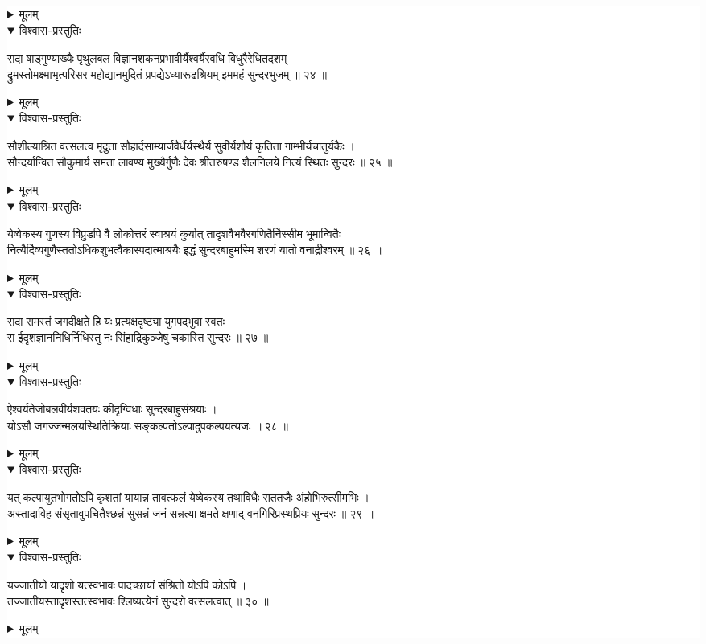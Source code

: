 <details><summary>मूलम्</summary></details>

<details open><summary>विश्वास-प्रस्तुतिः</summary>

सदा षाड्गुण्याख्यैः पृथुलबल विज्ञानशकनप्रभावीर्यैश्वर्यैरवधि विधुरैरेधितदशम् ।  
द्रुमस्तोमक्ष्माभृत्परिसर महोद्यानमुदितं प्रपद्येऽध्यारूढश्रियम् इममहं सुन्दरभुजम् ॥ २४ ॥
</details>

<details><summary>मूलम्</summary></details>

<details open><summary>विश्वास-प्रस्तुतिः</summary>

सौशील्याश्रित वत्सलत्व मृदुता सौहार्दसाम्यार्जवैर्धैर्यस्थैर्य सुवीर्यशौर्य कृतिता गाम्भीर्यचातुर्यकैः ।  
सौन्दर्यान्वित सौकुमार्य समता लावण्य मुख्यैर्गुणैः देवः श्रीतरुषण्ड शैलनिलये नित्यं स्थितः सुन्दरः ॥ २५ ॥
</details>

<details><summary>मूलम्</summary></details>

<details open><summary>विश्वास-प्रस्तुतिः</summary>

येष्वेकस्य गुणस्य विप्रुडपि वै लोकोत्तरं स्वाश्रयं कुर्यात् तादृशवैभवैरगणितैर्निस्सीम भूमान्वितैः ।  
नित्यैर्दिव्यगुणैस्ततोऽधिकशुभत्वैकास्पदात्माश्रयैः इद्धं सुन्दरबाहुमस्मि शरणं यातो वनाद्रीश्वरम् ॥ २६ ॥
</details>

<details><summary>मूलम्</summary></details>

<details open><summary>विश्वास-प्रस्तुतिः</summary>

सदा समस्तं जगदीक्षते हि यः प्रत्यक्षदृष्ट्या युगपद्भुवा स्वतः ।  
स ईदृशज्ञाननिधिर्निधिस्तु नः सिंहाद्रिकुञ्जेषु चकास्ति सुन्दरः ॥ २७ ॥
</details>

<details><summary>मूलम्</summary></details>

<details open><summary>विश्वास-प्रस्तुतिः</summary>

ऐश्वर्यतेजोबलवीर्यशक्तयः कीदृग्विधाः सुन्दरबाहुसंश्रयाः ।  
योऽसौ जगज्जन्मलयस्थितिक्रियाः सङ्कल्पतोऽल्पादुपकल्पयत्यजः ॥ २८ ॥
</details>

<details><summary>मूलम्</summary></details>

<details open><summary>विश्वास-प्रस्तुतिः</summary>

यत् कल्पायुतभोगतोऽपि कृशतां यायान्न तावत्फलं येष्वेकस्य तथाविधैः सततजैः अंहोभिरुत्सीमभिः ।  
अस्तादाविह संसृतावुपचितैश्छन्नं सुसन्नं जनं सन्नत्या क्षमते क्षणाद् वनगिरिप्रस्थप्रियः सुन्दरः ॥ २९ ॥
</details>

<details><summary>मूलम्</summary></details>

<details open><summary>विश्वास-प्रस्तुतिः</summary>

यज्जातीयो यादृशो यत्स्वभावः पादच्छायां संश्रितो योऽपि कोऽपि ।  
तज्जातीयस्तादृशस्तत्स्वभावः श्लिष्यत्येनं सुन्दरो वत्सलत्वात् ॥ ३० ॥
</details>

<details><summary>मूलम्</summary></details>

